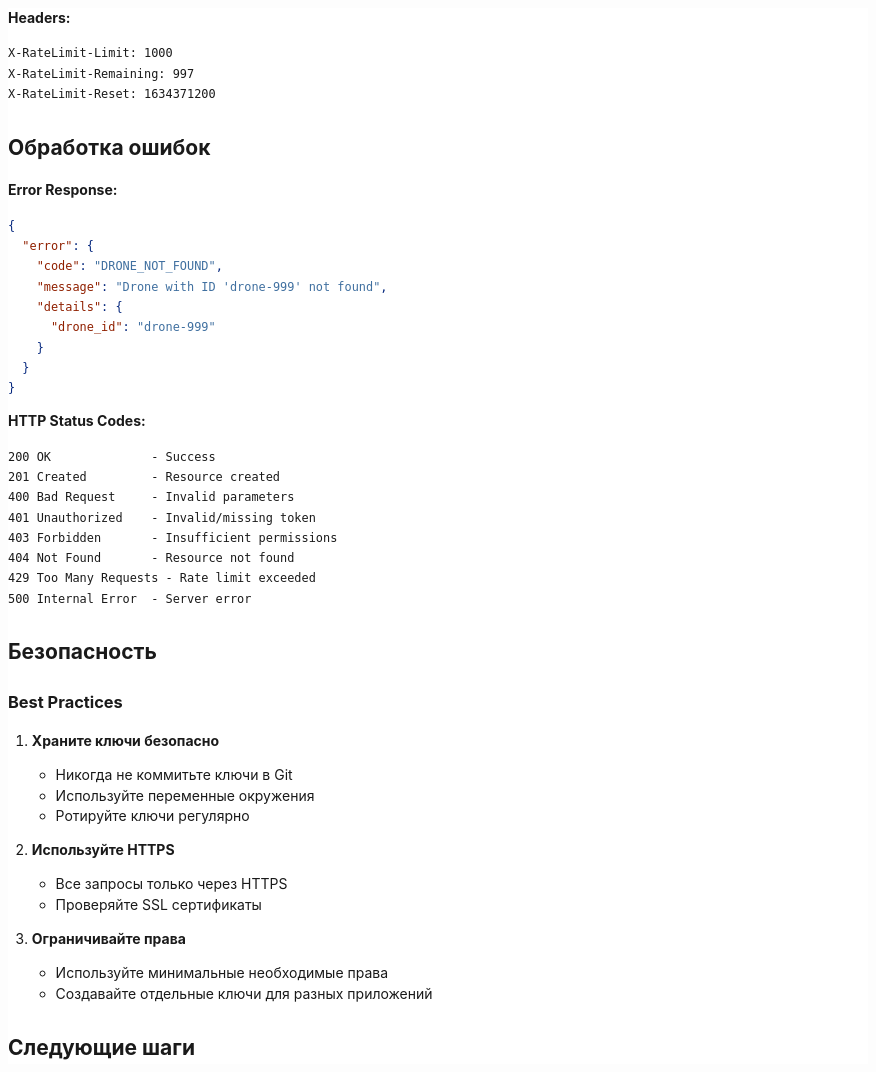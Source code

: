 **Headers:**
```
X-RateLimit-Limit: 1000
X-RateLimit-Remaining: 997
X-RateLimit-Reset: 1634371200
```

## Обработка ошибок

**Error Response:**
```json
{
  "error": {
    "code": "DRONE_NOT_FOUND",
    "message": "Drone with ID 'drone-999' not found",
    "details": {
      "drone_id": "drone-999"
    }
  }
}
```

**HTTP Status Codes:**
```
200 OK              - Success
201 Created         - Resource created
400 Bad Request     - Invalid parameters
401 Unauthorized    - Invalid/missing token
403 Forbidden       - Insufficient permissions
404 Not Found       - Resource not found
429 Too Many Requests - Rate limit exceeded
500 Internal Error  - Server error
```

## Безопасность

### Best Practices

1. **Храните ключи безопасно**
   - Никогда не коммитьте ключи в Git
   - Используйте переменные окружения
   - Ротируйте ключи регулярно

2. **Используйте HTTPS**
   - Все запросы только через HTTPS
   - Проверяйте SSL сертификаты

3. **Ограничивайте права**
   - Используйте минимальные необходимые права
   - Создавайте отдельные ключи для разных приложений

## Следующие шаги
